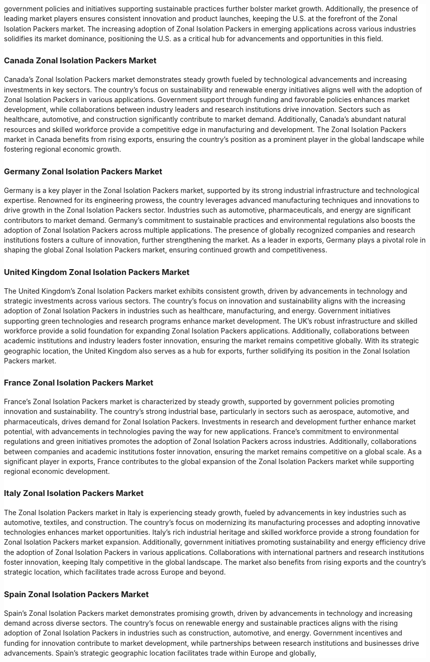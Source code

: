 government policies and initiatives supporting sustainable practices further bolster market growth. Additionally, the presence of leading market players ensures consistent innovation and product launches, keeping the U.S. at the forefront of the Zonal Isolation Packers market. The increasing adoption of Zonal Isolation Packers in emerging applications across various industries solidifies its market dominance, positioning the U.S. as a critical hub for advancements and opportunities in this field.</p><h3>Canada Zonal Isolation Packers Market</h3><p>Canada&rsquo;s Zonal Isolation Packers market demonstrates steady growth fueled by technological advancements and increasing investments in key sectors. The country&rsquo;s focus on sustainability and renewable energy initiatives aligns well with the adoption of Zonal Isolation Packers in various applications. Government support through funding and favorable policies enhances market development, while collaborations between industry leaders and research institutions drive innovation. Sectors such as healthcare, automotive, and construction significantly contribute to market demand. Additionally, Canada&rsquo;s abundant natural resources and skilled workforce provide a competitive edge in manufacturing and development. The Zonal Isolation Packers market in Canada benefits from rising exports, ensuring the country&rsquo;s position as a prominent player in the global landscape while fostering regional economic growth.</p><h3>Germany Zonal Isolation Packers Market</h3><p>Germany is a key player in the Zonal Isolation Packers market, supported by its strong industrial infrastructure and technological expertise. Renowned for its engineering prowess, the country leverages advanced manufacturing techniques and innovations to drive growth in the Zonal Isolation Packers sector. Industries such as automotive, pharmaceuticals, and energy are significant contributors to market demand. Germany&rsquo;s commitment to sustainable practices and environmental regulations also boosts the adoption of Zonal Isolation Packers across multiple applications. The presence of globally recognized companies and research institutions fosters a culture of innovation, further strengthening the market. As a leader in exports, Germany plays a pivotal role in shaping the global Zonal Isolation Packers market, ensuring continued growth and competitiveness.</p><h3>United Kingdom Zonal Isolation Packers Market</h3><p>The United Kingdom&rsquo;s Zonal Isolation Packers market exhibits consistent growth, driven by advancements in technology and strategic investments across various sectors. The country&rsquo;s focus on innovation and sustainability aligns with the increasing adoption of Zonal Isolation Packers in industries such as healthcare, manufacturing, and energy. Government initiatives supporting green technologies and research programs enhance market development. The UK&rsquo;s robust infrastructure and skilled workforce provide a solid foundation for expanding Zonal Isolation Packers applications. Additionally, collaborations between academic institutions and industry leaders foster innovation, ensuring the market remains competitive globally. With its strategic geographic location, the United Kingdom also serves as a hub for exports, further solidifying its position in the Zonal Isolation Packers market.</p><h3>France Zonal Isolation Packers Market</h3><p>France&rsquo;s Zonal Isolation Packers market is characterized by steady growth, supported by government policies promoting innovation and sustainability. The country&rsquo;s strong industrial base, particularly in sectors such as aerospace, automotive, and pharmaceuticals, drives demand for Zonal Isolation Packers. Investments in research and development further enhance market potential, with advancements in technologies paving the way for new applications. France&rsquo;s commitment to environmental regulations and green initiatives promotes the adoption of Zonal Isolation Packers across industries. Additionally, collaborations between companies and academic institutions foster innovation, ensuring the market remains competitive on a global scale. As a significant player in exports, France contributes to the global expansion of the Zonal Isolation Packers market while supporting regional economic development.</p><h3>Italy Zonal Isolation Packers Market</h3><p>The Zonal Isolation Packers market in Italy is experiencing steady growth, fueled by advancements in key industries such as automotive, textiles, and construction. The country&rsquo;s focus on modernizing its manufacturing processes and adopting innovative technologies enhances market opportunities. Italy&rsquo;s rich industrial heritage and skilled workforce provide a strong foundation for Zonal Isolation Packers market expansion. Additionally, government initiatives promoting sustainability and energy efficiency drive the adoption of Zonal Isolation Packers in various applications. Collaborations with international partners and research institutions foster innovation, keeping Italy competitive in the global landscape. The market also benefits from rising exports and the country&rsquo;s strategic location, which facilitates trade across Europe and beyond.</p><h3>Spain Zonal Isolation Packers Market</h3><p>Spain&rsquo;s Zonal Isolation Packers market demonstrates promising growth, driven by advancements in technology and increasing demand across diverse sectors. The country&rsquo;s focus on renewable energy and sustainable practices aligns with the rising adoption of Zonal Isolation Packers in industries such as construction, automotive, and energy. Government incentives and funding for innovation contribute to market development, while partnerships between research institutions and businesses drive advancements. Spain&rsquo;s strategic geographic location facilitates trade within Europe and globally,